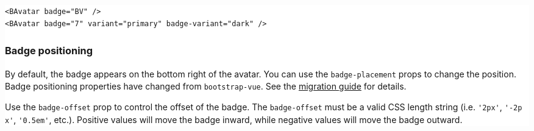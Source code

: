 ```vue-html
<BAvatar badge="BV" />
<BAvatar badge="7" variant="primary" badge-variant="dark" />
```

  </template>
</HighlightCard>

### Badge positioning

By default, the badge appears on the bottom right of the avatar. You can use the `badge-placement` props to change the position.
Badge positioning properties have changed from `bootstrap-vue`. See the [migration guide](/docs/migration-guide#bavatar) for details.

<HighlightCard>
  <div class="d-flex" style="column-gap: 1%;">
    <BAvatar badge />
    <BAvatar badge badge-placement="start" />
    <BAvatar badge badge-placement="top" />
    <BAvatar badge badge-placement="top-start" />
  </div>
  <template #html>

```vue-html
<BAvatar badge />
<BAvatar badge badge-placement="start" />
<BAvatar badge badge-placement="top" />
<BAvatar badge badge-placement="top-start" />
```

  </template>
</HighlightCard>

<NotYetImplemented />

Use the `badge-offset` prop to control the offset of the badge. The `badge-offset` must be a valid
CSS length string (i.e. `'2px'`, `'-2px'`, `'0.5em'`, etc.). Positive values will move the badge
inward, while negative values will move the badge outward.

<HighlightCard>
  <div class="d-flex" style="column-gap: 1%;">
    <BAvatar badge />
    <BAvatar badge badge-offset="-0.5em" />
    <BAvatar badge badge-offset="-2px" />
    <BAvatar badge badge-offset="2px" />
    <BAvatar badge badge-top />
    <BAvatar badge badge-top badge-offset="-0.5em" />
    <BAvatar badge badge-top badge-offset="-2px" />
    <BAvatar badge badge-top badge-offset="2px" />
  </div>
  <template #html>

```vue-html
<BAvatar badge />
<BAvatar badge badge-offset="-0.5em" />
<BAvatar badge badge-offset="-2px" />
<BAvatar badge badge-offset="2px" />
<BAvatar badge badge-top />
<BAvatar badge badge-top badge-offset="-0.5em" />
<BAvatar badge badge-top badge-offset="-2px" />
<BAvatar badge badge-top badge-offset="2px" />
```
